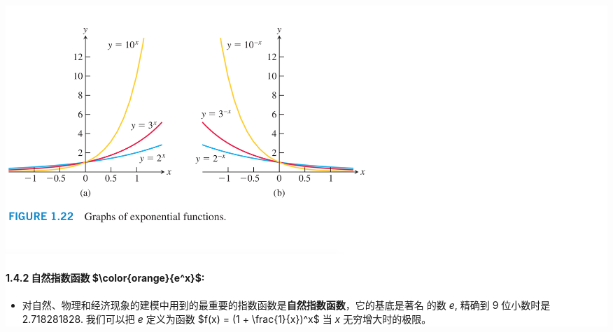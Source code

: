   <img src="../images/exponential-functions.png" 
        style="margin-left:0; width:60%;">  
#### 1.4.2 自然指数函数 $\color{orange}{e^x}$:
- 对自然、物理和经济现象的建模中用到的最重要的指数函数是**自然指数函数**，它的基底是著名
    的数 $e$, 精确到 9 位小数时是 2.718281828. 我们可以把 $e$ 定义为函数 
    $f(x) = (1 + \frac{1}{x})^x$ 当 $x$ 无穷增大时的极限。